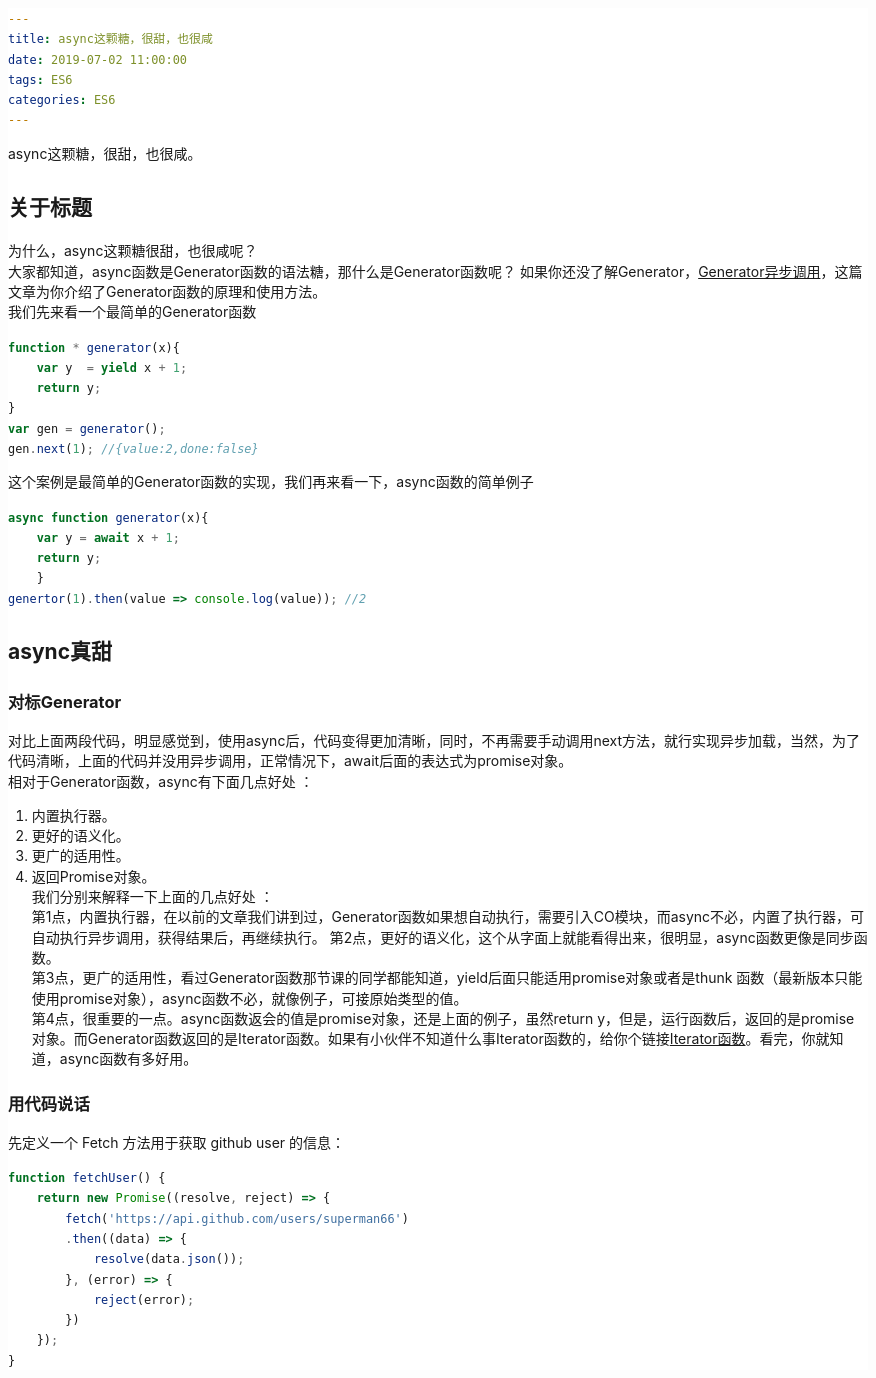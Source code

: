 ```yaml
---
title: async这颗糖，很甜，也很咸
date: 2019-07-02 11:00:00
tags: ES6
categories: ES6
---
```

async这颗糖，很甜，也很咸。

## 关于标题
为什么，async这颗糖很甜，也很咸呢？  
大家都知道，async函数是Generator函数的语法糖，那什么是Generator函数呢？ 如果你还没了解Generator，[Generator异步调用](https://juejin.im/post/5d08af35e51d45554877a5e0)，这篇文章为你介绍了Generator函数的原理和使用方法。  
我们先来看一个最简单的Generator函数  
```javascript
function * generator(x){
    var y  = yield x + 1;
    return y;
}
var gen = generator();
gen.next(1); //{value:2,done:false}
```
这个案例是最简单的Generator函数的实现，我们再来看一下，async函数的简单例子
```javascript
async function generator(x){
    var y = await x + 1;
    return y;
    }
genertor(1).then(value => console.log(value)); //2
```
## async真甜
### 对标Generator
对比上面两段代码，明显感觉到，使用async后，代码变得更加清晰，同时，不再需要手动调用next方法，就行实现异步加载，当然，为了代码清晰，上面的代码并没用异步调用，正常情况下，await后面的表达式为promise对象。  
相对于Generator函数，async有下面几点好处 ：  
1. 内置执行器。
2. 更好的语义化。
3. 更广的适用性。
4. 返回Promise对象。  
我们分别来解释一下上面的几点好处 ：  
第1点，内置执行器，在以前的文章我们讲到过，Generator函数如果想自动执行，需要引入CO模块，而async不必，内置了执行器，可自动执行异步调用，获得结果后，再继续执行。
第2点，更好的语义化，这个从字面上就能看得出来，很明显，async函数更像是同步函数。  
第3点，更广的适用性，看过Generator函数那节课的同学都能知道，yield后面只能适用promise对象或者是thunk 函数（最新版本只能使用promise对象），async函数不必，就像例子，可接原始类型的值。  
第4点，很重要的一点。async函数返会的值是promise对象，还是上面的例子，虽然return y，但是，运行函数后，返回的是promise对象。而Generator函数返回的是Iterator函数。如果有小伙伴不知道什么事Iterator函数的，给你个链接[Iterator函数](https://juejin.im/post/5cf4884951882503050ee320)。看完，你就知道，async函数有多好用。  
### 用代码说话
先定义一个 Fetch 方法用于获取 github user 的信息：
```javascript
function fetchUser() { 
    return new Promise((resolve, reject) => {
        fetch('https://api.github.com/users/superman66')
        .then((data) => {
            resolve(data.json());
        }, (error) => {
            reject(error);
        })
    });
}
```